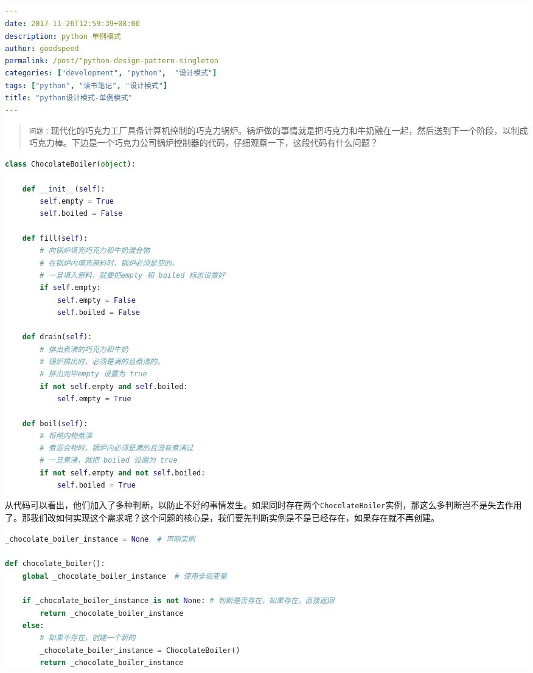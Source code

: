 ```yaml
---
date: 2017-11-26T12:59:39+08:00
description: python 单例模式
author: goodspeed
permalink: /post/"python-design-pattern-singleton
categories: ["development", "python",  "设计模式"]
tags: ["python", "读书笔记", "设计模式"]
title: "python设计模式-单例模式"
---
```


> `问题：`现代化的巧克力工厂具备计算机控制的巧克力锅炉。锅炉做的事情就是把巧克力和牛奶融在一起，然后送到下一个阶段，以制成巧克力棒。下边是一个巧克力公司锅炉控制器的代码，仔细观察一下，这段代码有什么问题？

```python
class ChocolateBoiler(object):

    def __init__(self):
        self.empty = True
        self.boiled = False

    def fill(self):
        # 向锅炉填充巧克力和牛奶混合物
        # 在锅炉内填充原料时，锅炉必须是空的。
        # 一旦填入原料，就要把empty 和 boiled 标志设置好
        if self.empty:
            self.empty = False
            self.boiled = False

    def drain(self):
        # 排出煮沸的巧克力和牛奶
        # 锅炉排出时，必须是满的且煮沸的。
        # 排出完毕empty 设置为 true
        if not self.empty and self.boiled:
            self.empty = True

    def boil(self):
        # 将颅内物煮沸
        # 煮混合物时，锅炉内必须是满的且没有煮沸过
        # 一旦煮沸，就把 boiled 设置为 true
        if not self.empty and not self.boiled:
            self.boiled = True
```

从代码可以看出，他们加入了多种判断，以防止不好的事情发生。如果同时存在两个`ChocolateBoiler`实例，那这么多判断岂不是失去作用了。那我们改如何实现这个需求呢？这个问题的核心是，我们要先判断实例是不是已经存在，如果存在就不再创建。

```python
_chocolate_boiler_instance = None  # 声明实例

def chocolate_boiler():
    global _chocolate_boiler_instance  # 使用全局变量

    if _chocolate_boiler_instance is not None: # 判断是否存在，如果存在，直接返回
        return _chocolate_boiler_instance
    else:
        # 如果不存在，创建一个新的
        _chocolate_boiler_instance = ChocolateBoiler()
        return _chocolate_boiler_instance
```
